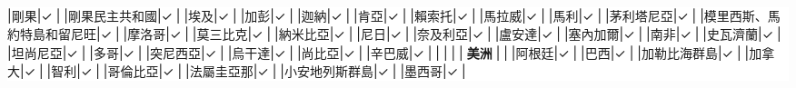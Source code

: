 |剛果|✓ |
|剛果民主共和國|✓ |
|埃及|✓ |
|加彭|✓ |
|迦納|✓ |
|肯亞|✓ |
|賴索托|✓ |
|馬拉威|✓ |
|馬利|✓ |
|茅利塔尼亞|✓ |
|模里西斯、馬約特島和留尼旺|✓ |
|摩洛哥|✓ |
|莫三比克|✓ |
|納米比亞|✓ |
|尼日|✓ |
|奈及利亞|✓ |
|盧安達|✓ |
|塞內加爾|✓ |
|南非|✓ |
|史瓦濟蘭|✓ |
|坦尚尼亞|✓ |
|多哥|✓ |
|突尼西亞|✓ |
|烏干達|✓ |
|尚比亞|✓ |
|辛巴威|✓ |
|                                |                |
| **美洲**                       |                |
|阿根廷|✓ |
|巴西|✓ |
|加勒比海群島|✓ |
|加拿大|✓ |
|智利|✓ |
|哥倫比亞|✓ |
|法屬圭亞那|✓ |
|小安地列斯群島|✓ |
|墨西哥|✓ |